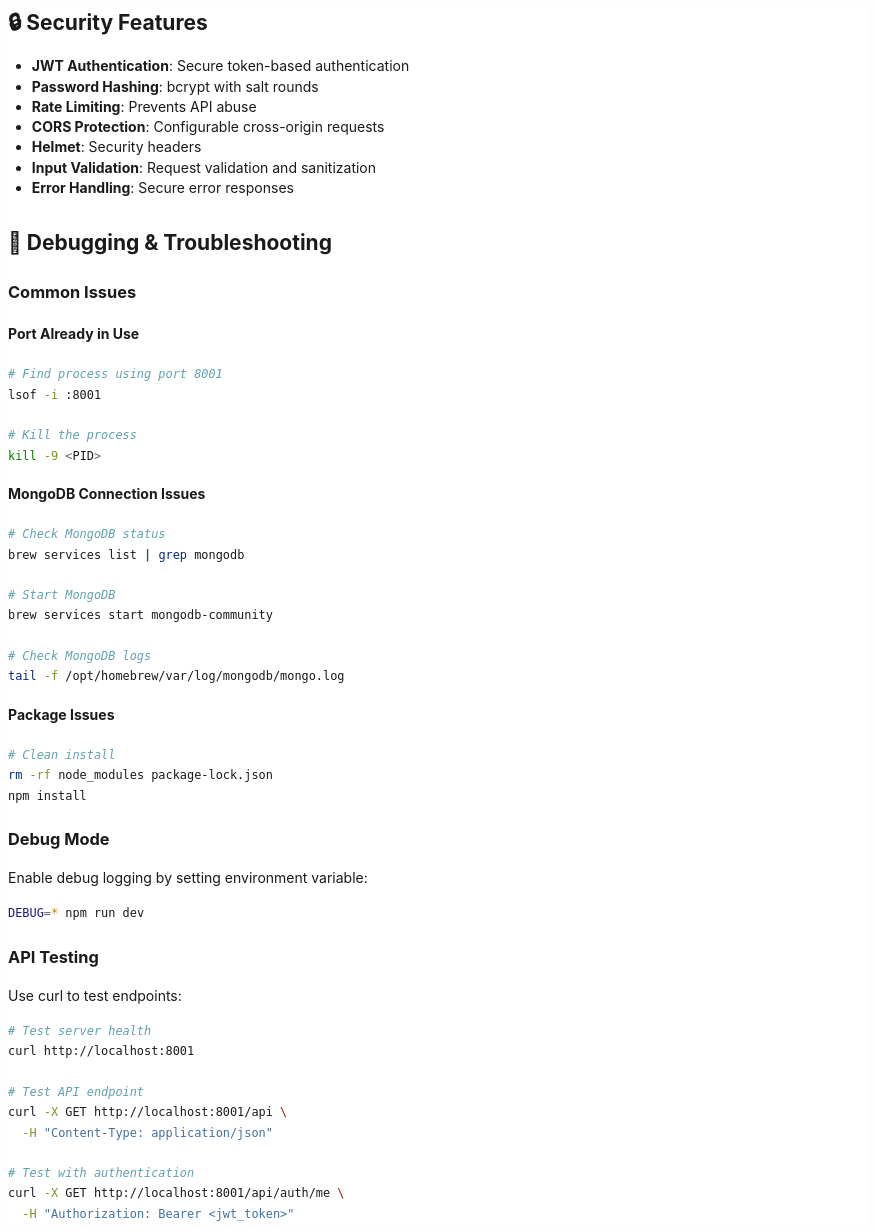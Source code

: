 ## 🔒 Security Features

- **JWT Authentication**: Secure token-based authentication
- **Password Hashing**: bcrypt with salt rounds
- **Rate Limiting**: Prevents API abuse
- **CORS Protection**: Configurable cross-origin requests
- **Helmet**: Security headers
- **Input Validation**: Request validation and sanitization
- **Error Handling**: Secure error responses

## 🐛 Debugging & Troubleshooting

### Common Issues

#### Port Already in Use
```bash
# Find process using port 8001
lsof -i :8001

# Kill the process
kill -9 <PID>
```

#### MongoDB Connection Issues
```bash
# Check MongoDB status
brew services list | grep mongodb

# Start MongoDB
brew services start mongodb-community

# Check MongoDB logs
tail -f /opt/homebrew/var/log/mongodb/mongo.log
```

#### Package Issues
```bash
# Clean install
rm -rf node_modules package-lock.json
npm install
```

### Debug Mode

Enable debug logging by setting environment variable:
```bash
DEBUG=* npm run dev
```

### API Testing

Use curl to test endpoints:
```bash
# Test server health
curl http://localhost:8001

# Test API endpoint
curl -X GET http://localhost:8001/api \
  -H "Content-Type: application/json"

# Test with authentication
curl -X GET http://localhost:8001/api/auth/me \
  -H "Authorization: Bearer <jwt_token>"
```
